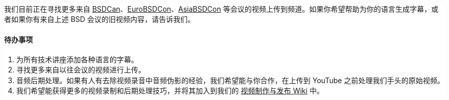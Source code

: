我们目前正在寻找更多来自 [BSDCan](http://www.bsdcan.org/)、[EuroBSDCon](http://www.eurobsdcon.org/)、[AsiaBSDCon](http://www.asiabsdcon.org/) 等会议的视频上传到频道。如果你希望帮助为你的语言生成字幕，或者如果你有来自上述 BSD 会议的旧视频内容，请告诉我们。

#### 待办事项

1. 为所有技术讲座添加各种语言的字幕。
2. 寻找更多来自以往会议的视频进行上传。
3. 音频后期处理。如果有人有去除视频录音中音频伪影的经验，我们希望能与你合作，在上传到 YouTube 之前处理我们手头的原始视频。
4. 我们希望能获得更多的视频录制和后期处理技巧，并将其加入到我们的 [视频制作与发布 Wiki](http://wiki.FreeBSD.org/VideoProductionAndPublishing) 中。

